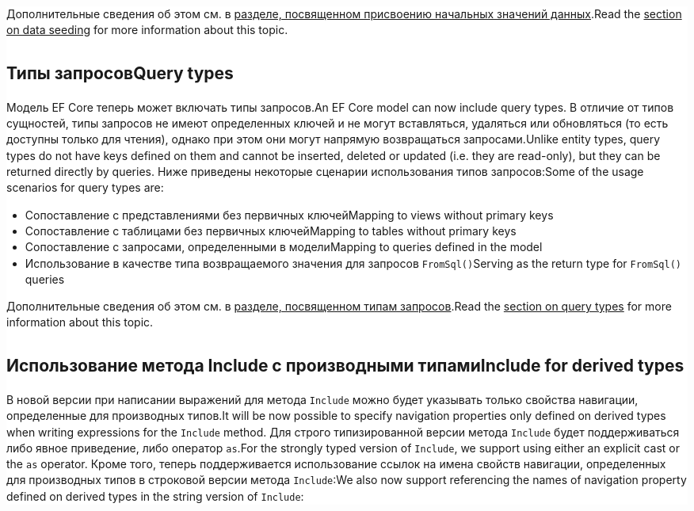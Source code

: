 <span data-ttu-id="9b5db-132">Дополнительные сведения об этом см. в [разделе, посвященном присвоению начальных значений данных](xref:core/modeling/data-seeding).</span><span class="sxs-lookup"><span data-stu-id="9b5db-132">Read the [section on data seeding](xref:core/modeling/data-seeding) for more information about this topic.</span></span>  

## <a name="query-types"></a><span data-ttu-id="9b5db-133">Типы запросов</span><span class="sxs-lookup"><span data-stu-id="9b5db-133">Query types</span></span>
<span data-ttu-id="9b5db-134">Модель EF Core теперь может включать типы запросов.</span><span class="sxs-lookup"><span data-stu-id="9b5db-134">An EF Core model can now include query types.</span></span> <span data-ttu-id="9b5db-135">В отличие от типов сущностей, типы запросов не имеют определенных ключей и не могут вставляться, удаляться или обновляться (то есть доступны только для чтения), однако при этом они могут напрямую возвращаться запросами.</span><span class="sxs-lookup"><span data-stu-id="9b5db-135">Unlike entity types, query types do not have keys defined on them and cannot be inserted, deleted or updated (i.e. they are read-only), but they can be returned directly by queries.</span></span> <span data-ttu-id="9b5db-136">Ниже приведены некоторые сценарии использования типов запросов:</span><span class="sxs-lookup"><span data-stu-id="9b5db-136">Some of the usage scenarios for query types are:</span></span>

- <span data-ttu-id="9b5db-137">Сопоставление с представлениями без первичных ключей</span><span class="sxs-lookup"><span data-stu-id="9b5db-137">Mapping to views without primary keys</span></span>
- <span data-ttu-id="9b5db-138">Сопоставление с таблицами без первичных ключей</span><span class="sxs-lookup"><span data-stu-id="9b5db-138">Mapping to tables without primary keys</span></span>
- <span data-ttu-id="9b5db-139">Сопоставление с запросами, определенными в модели</span><span class="sxs-lookup"><span data-stu-id="9b5db-139">Mapping to queries defined in the model</span></span>
- <span data-ttu-id="9b5db-140">Использование в качестве типа возвращаемого значения для запросов `FromSql()`</span><span class="sxs-lookup"><span data-stu-id="9b5db-140">Serving as the return type for `FromSql()` queries</span></span>

<span data-ttu-id="9b5db-141">Дополнительные сведения об этом см. в [разделе, посвященном типам запросов](xref:core/modeling/query-types).</span><span class="sxs-lookup"><span data-stu-id="9b5db-141">Read the [section on query types](xref:core/modeling/query-types) for more information about this topic.</span></span>

## <a name="include-for-derived-types"></a><span data-ttu-id="9b5db-142">Использование метода Include с производными типами</span><span class="sxs-lookup"><span data-stu-id="9b5db-142">Include for derived types</span></span>
<span data-ttu-id="9b5db-143">В новой версии при написании выражений для метода `Include` можно будет указывать только свойства навигации, определенные для производных типов.</span><span class="sxs-lookup"><span data-stu-id="9b5db-143">It will be now possible to specify navigation properties only defined on derived types when writing expressions for the `Include` method.</span></span> <span data-ttu-id="9b5db-144">Для строго типизированной версии метода `Include` будет поддерживаться либо явное приведение, либо оператор `as`.</span><span class="sxs-lookup"><span data-stu-id="9b5db-144">For the strongly typed version of `Include`, we support using either an explicit cast or the `as` operator.</span></span> <span data-ttu-id="9b5db-145">Кроме того, теперь поддерживается использование ссылок на имена свойств навигации, определенных для производных типов в строковой версии метода `Include`:</span><span class="sxs-lookup"><span data-stu-id="9b5db-145">We also now support referencing the names of navigation property defined on derived types in the string version of `Include`:</span></span>
